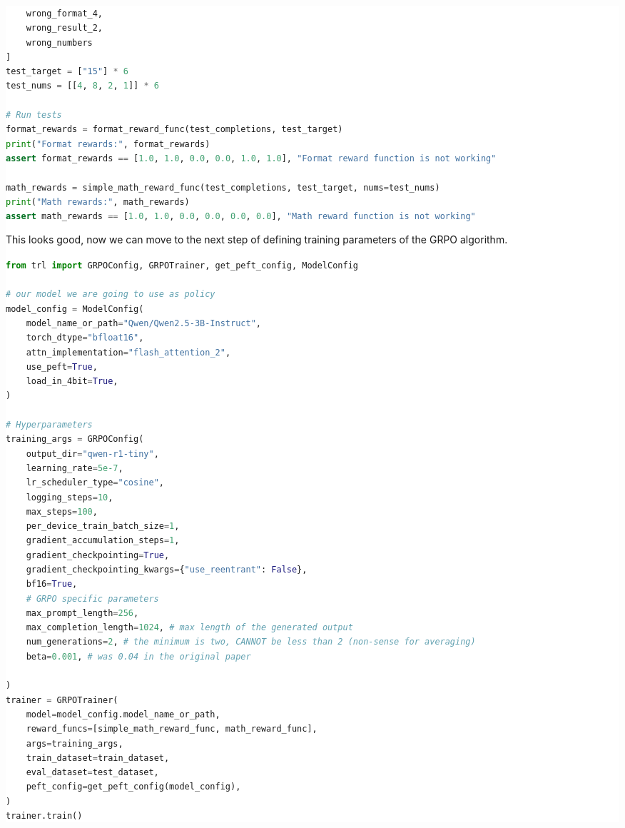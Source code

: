 ```python
    wrong_format_4,
    wrong_result_2,
    wrong_numbers
]
test_target = ["15"] * 6
test_nums = [[4, 8, 2, 1]] * 6

# Run tests
format_rewards = format_reward_func(test_completions, test_target)
print("Format rewards:", format_rewards)
assert format_rewards == [1.0, 1.0, 0.0, 0.0, 1.0, 1.0], "Format reward function is not working"

math_rewards = simple_math_reward_func(test_completions, test_target, nums=test_nums)
print("Math rewards:", math_rewards)
assert math_rewards == [1.0, 1.0, 0.0, 0.0, 0.0, 0.0], "Math reward function is not working"
```

This looks good, now we can move to the next step of defining training parameters of the GRPO algorithm.

```python
from trl import GRPOConfig, GRPOTrainer, get_peft_config, ModelConfig

# our model we are going to use as policy 
model_config = ModelConfig(
    model_name_or_path="Qwen/Qwen2.5-3B-Instruct",
    torch_dtype="bfloat16",
    attn_implementation="flash_attention_2",
    use_peft=True,
    load_in_4bit=True,
)

# Hyperparameters
training_args = GRPOConfig(
    output_dir="qwen-r1-tiny",
    learning_rate=5e-7,
    lr_scheduler_type="cosine",
    logging_steps=10,
    max_steps=100,
    per_device_train_batch_size=1,
    gradient_accumulation_steps=1,
    gradient_checkpointing=True,
    gradient_checkpointing_kwargs={"use_reentrant": False},
    bf16=True,
    # GRPO specific parameters
    max_prompt_length=256,
    max_completion_length=1024, # max length of the generated output 
    num_generations=2, # the minimum is two, CANNOT be less than 2 (non-sense for averaging)
    beta=0.001, # was 0.04 in the original paper
    
)
trainer = GRPOTrainer(
    model=model_config.model_name_or_path,
    reward_funcs=[simple_math_reward_func, math_reward_func],
    args=training_args,
    train_dataset=train_dataset,
    eval_dataset=test_dataset,
    peft_config=get_peft_config(model_config),
)
trainer.train()
```
